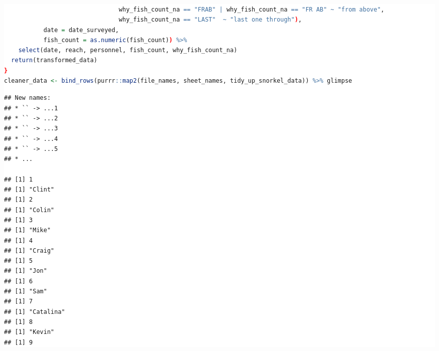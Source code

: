 ``` r
                                why_fish_count_na == "FRAB" | why_fish_count_na == "FR AB" ~ "from above",
                                why_fish_count_na == "LAST"  ~ "last one through"),
           date = date_surveyed,
           fish_count = as.numeric(fish_count)) %>%
    select(date, reach, personnel, fish_count, why_fish_count_na)
  return(transformed_data)
}
cleaner_data <- bind_rows(purrr::map2(file_names, sheet_names, tidy_up_snorkel_data)) %>% glimpse
```

    ## New names:
    ## * `` -> ...1
    ## * `` -> ...2
    ## * `` -> ...3
    ## * `` -> ...4
    ## * `` -> ...5
    ## * ...

    ## [1] 1
    ## [1] "Clint"
    ## [1] 2
    ## [1] "Colin"
    ## [1] 3
    ## [1] "Mike"
    ## [1] 4
    ## [1] "Craig"
    ## [1] 5
    ## [1] "Jon"
    ## [1] 6
    ## [1] "Sam"
    ## [1] 7
    ## [1] "Catalina"
    ## [1] 8
    ## [1] "Kevin"
    ## [1] 9